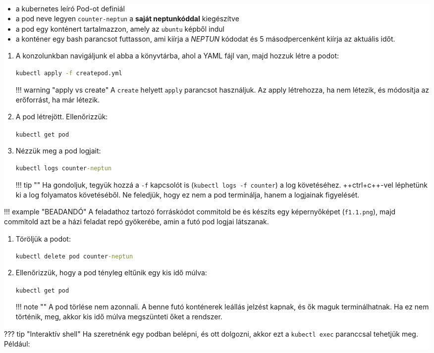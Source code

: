    - a kubernetes leíró Pod-ot definiál
   - a pod neve legyen `counter-neptun` a **saját neptunkóddal** kiegészítve
   - a pod egy konténert tartalmazzon, amely az `ubuntu` képből indul
   - a konténer egy bash parancsot futtasson, ami kiírja a _NEPTUN_ kódodat és 5 másodpercenként kiírja az aktuális időt.

1. A konzolunkban navigáljunk el abba a könyvtárba, ahol a YAML fájl van, majd hozzuk létre a podot:

    ```cmd
    kubectl apply -f createpod.yml
    ```

    !!! warning "apply vs create"
        A `create` helyett `apply` parancsot használjuk. Az apply létrehozza, ha nem létezik, és módosítja az erőforrást, ha már létezik.

1. A pod létrejött. Ellenőrizzük:

    ```cmd
    kubectl get pod
    ```

1. Nézzük meg a pod logjait:

    ```cmd
    kubectl logs counter-neptun
    ```

    !!! tip ""
        Ha gondoljuk, tegyük hozzá a `-f` kapcsolót is (`kubectl logs -f counter`) a log követéséhez. ++ctrl+c++-vel léphetünk ki a log folyamatos követéséből. Ne feledjük, hogy ez nem a pod terminálja, hanem a logjainak figyelését.

!!! example "BEADANDÓ"
    A feladathoz tartozó forráskódot commitold be és készíts egy képernyőképet (`f1.1.png`), majd commitold azt be a házi feladat repó gyökerébe, amin a futó pod logjai látszanak.

1. Töröljük a podot:

    ```cmd
    kubectl delete pod counter-neptun
    ```

1. Ellenőrizzük, hogy a pod tényleg eltűnik egy kis idő múlva:

    ```cmd
    kubectl get pod
    ```

    !!! note ""
        A pod törlése nem azonnali. A benne futó konténerek leállás jelzést kapnak, és ők maguk terminálhatnak. Ha ez nem történik, meg, akkor kis idő múlva megszünteti őket a rendszer.

??? tip "Interaktív shell"
    Ha szeretnénk egy podban belépni, és ott dolgozni, akkor ezt a `kubectl exec` paranccsal tehetjük meg. Például:
